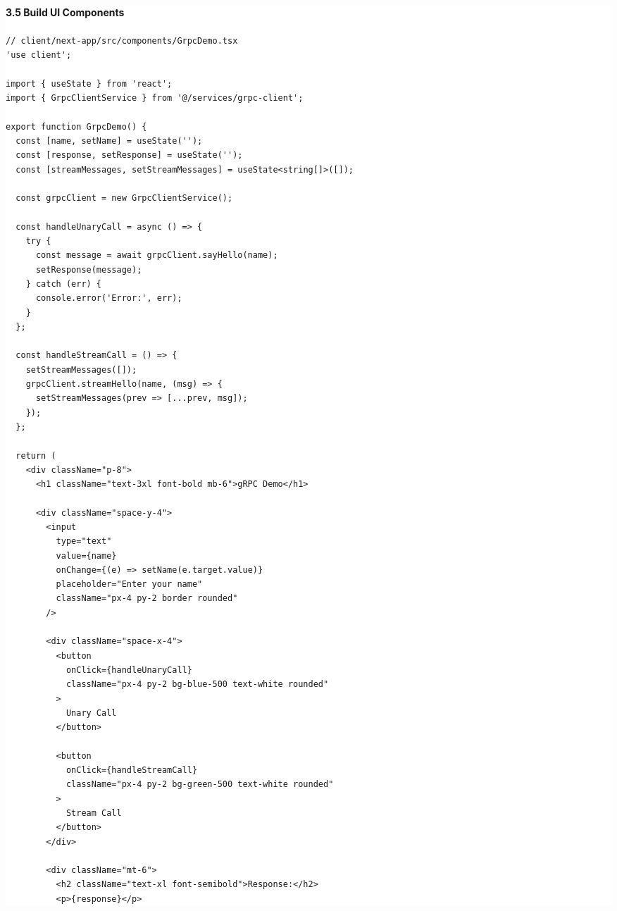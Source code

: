 #### 3.5 Build UI Components
```tsx
// client/next-app/src/components/GrpcDemo.tsx
'use client';

import { useState } from 'react';
import { GrpcClientService } from '@/services/grpc-client';

export function GrpcDemo() {
  const [name, setName] = useState('');
  const [response, setResponse] = useState('');
  const [streamMessages, setStreamMessages] = useState<string[]>([]);

  const grpcClient = new GrpcClientService();

  const handleUnaryCall = async () => {
    try {
      const message = await grpcClient.sayHello(name);
      setResponse(message);
    } catch (err) {
      console.error('Error:', err);
    }
  };

  const handleStreamCall = () => {
    setStreamMessages([]);
    grpcClient.streamHello(name, (msg) => {
      setStreamMessages(prev => [...prev, msg]);
    });
  };

  return (
    <div className="p-8">
      <h1 className="text-3xl font-bold mb-6">gRPC Demo</h1>

      <div className="space-y-4">
        <input
          type="text"
          value={name}
          onChange={(e) => setName(e.target.value)}
          placeholder="Enter your name"
          className="px-4 py-2 border rounded"
        />

        <div className="space-x-4">
          <button
            onClick={handleUnaryCall}
            className="px-4 py-2 bg-blue-500 text-white rounded"
          >
            Unary Call
          </button>

          <button
            onClick={handleStreamCall}
            className="px-4 py-2 bg-green-500 text-white rounded"
          >
            Stream Call
          </button>
        </div>

        <div className="mt-6">
          <h2 className="text-xl font-semibold">Response:</h2>
          <p>{response}</p>
```